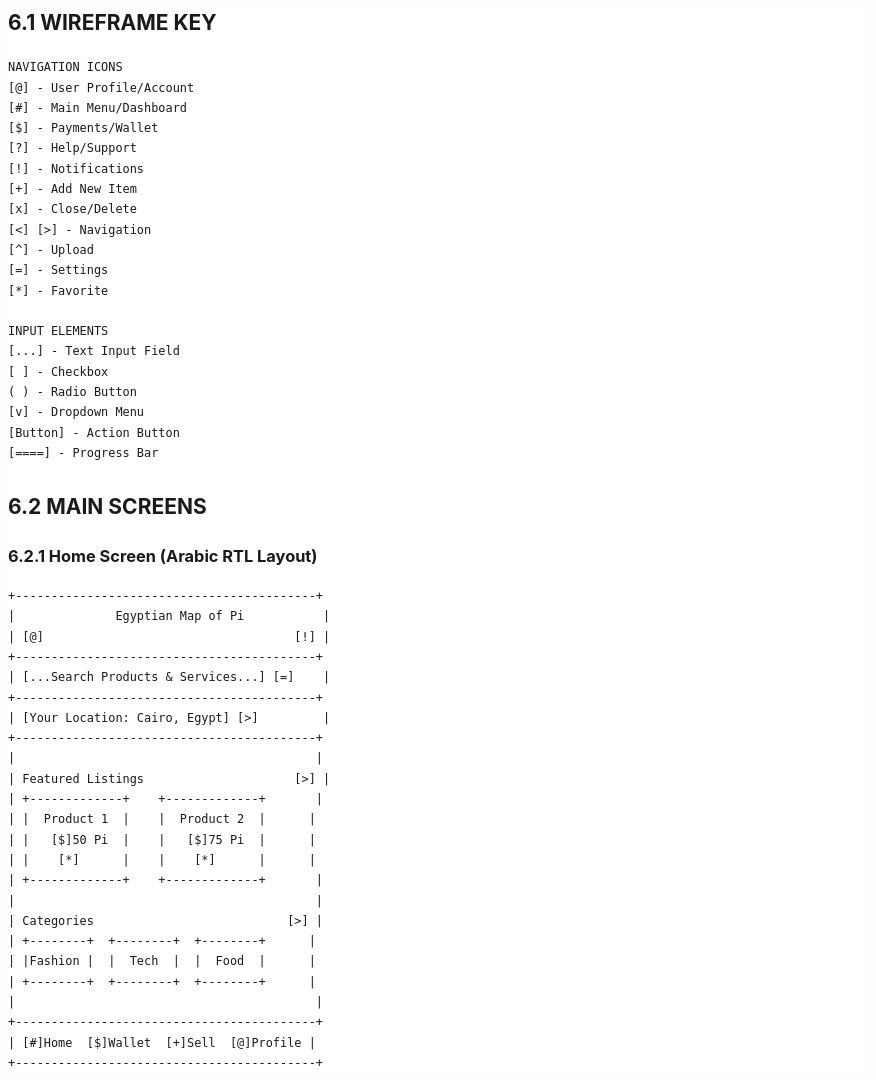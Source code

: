 ## 6.1 WIREFRAME KEY

```
NAVIGATION ICONS
[@] - User Profile/Account
[#] - Main Menu/Dashboard  
[$] - Payments/Wallet
[?] - Help/Support
[!] - Notifications
[+] - Add New Item
[x] - Close/Delete
[<] [>] - Navigation
[^] - Upload
[=] - Settings
[*] - Favorite

INPUT ELEMENTS
[...] - Text Input Field
[ ] - Checkbox
( ) - Radio Button
[v] - Dropdown Menu
[Button] - Action Button
[====] - Progress Bar
```

## 6.2 MAIN SCREENS

### 6.2.1 Home Screen (Arabic RTL Layout)

```
+------------------------------------------+
|              Egyptian Map of Pi           |
| [@]                                   [!] |
+------------------------------------------+
| [...Search Products & Services...] [=]    |
+------------------------------------------+
| [Your Location: Cairo, Egypt] [>]         |
+------------------------------------------+
|                                          |
| Featured Listings                     [>] |
| +-------------+    +-------------+       |
| |  Product 1  |    |  Product 2  |      |
| |   [$]50 Pi  |    |   [$]75 Pi  |      |
| |    [*]      |    |    [*]      |      |
| +-------------+    +-------------+       |
|                                          |
| Categories                           [>] |
| +--------+  +--------+  +--------+      |
| |Fashion |  |  Tech  |  |  Food  |      |
| +--------+  +--------+  +--------+      |
|                                          |
+------------------------------------------+
| [#]Home  [$]Wallet  [+]Sell  [@]Profile |
+------------------------------------------+
```
